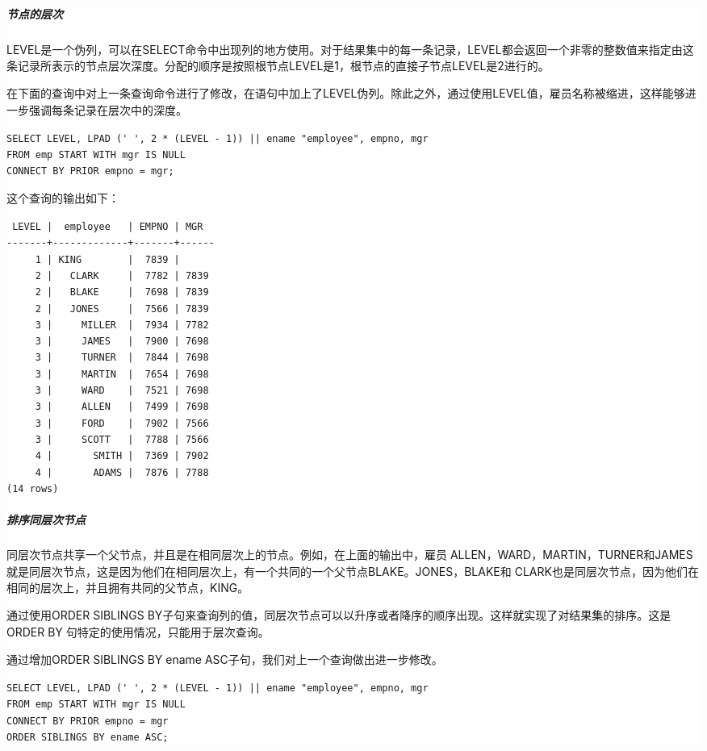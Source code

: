 ```
```




##### 节点的层次

LEVEL是一个伪列，可以在SELECT命令中出现列的地方使用。对于结果集中的每一条记录，LEVEL都会返回一个非零的整数值来指定由这条记录所表示的节点层次深度。分配的顺序是按照根节点LEVEL是1，根节点的直接子节点LEVEL是2进行的。

在下面的查询中对上一条查询命令进行了修改，在语句中加上了LEVEL伪列。除此之外，通过使用LEVEL值，雇员名称被缩进，这样能够进一步强调每条记录在层次中的深度。

```
SELECT LEVEL, LPAD (' ', 2 * (LEVEL - 1)) || ename "employee", empno, mgr
FROM emp START WITH mgr IS NULL
CONNECT BY PRIOR empno = mgr;
```


这个查询的输出如下：

```
 LEVEL |  employee   | EMPNO | MGR  
-------+-------------+-------+------
     1 | KING        |  7839 |     
     2 |   CLARK     |  7782 | 7839
     2 |   BLAKE     |  7698 | 7839
     2 |   JONES     |  7566 | 7839
     3 |     MILLER  |  7934 | 7782
     3 |     JAMES   |  7900 | 7698
     3 |     TURNER  |  7844 | 7698
     3 |     MARTIN  |  7654 | 7698
     3 |     WARD    |  7521 | 7698
     3 |     ALLEN   |  7499 | 7698
     3 |     FORD    |  7902 | 7566
     3 |     SCOTT   |  7788 | 7566
     4 |       SMITH |  7369 | 7902
     4 |       ADAMS |  7876 | 7788
(14 rows)

```




##### 排序同层次节点

同层次节点共享一个父节点，并且是在相同层次上的节点。例如，在上面的输出中，雇员 ALLEN，WARD，MARTIN，TURNER和JAMES 就是同层次节点，这是因为他们在相同层次上，有一个共同的一个父节点BLAKE。JONES，BLAKE和 CLARK也是同层次节点，因为他们在相同的层次上，并且拥有共同的父节点，KING。

通过使用ORDER SIBLINGS BY子句来查询列的值，同层次节点可以以升序或者降序的顺序出现。这样就实现了对结果集的排序。这是ORDER BY 句特定的使用情况，只能用于层次查询。

通过增加ORDER SIBLINGS BY ename ASC子句，我们对上一个查询做出进一步修改。

```
SELECT LEVEL, LPAD (' ', 2 * (LEVEL - 1)) || ename "employee", empno, mgr
FROM emp START WITH mgr IS NULL
CONNECT BY PRIOR empno = mgr
ORDER SIBLINGS BY ename ASC;
```
